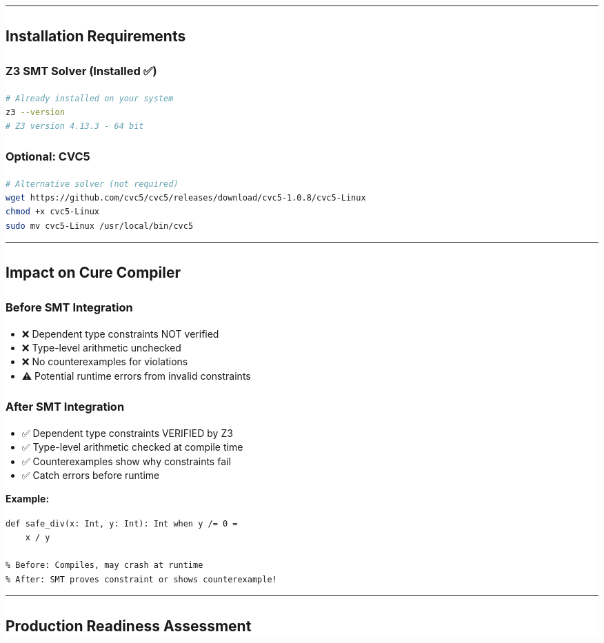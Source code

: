 ```erlang
```

---

## Installation Requirements

### Z3 SMT Solver (Installed ✅)
```bash
# Already installed on your system
z3 --version
# Z3 version 4.13.3 - 64 bit
```

### Optional: CVC5
```bash
# Alternative solver (not required)
wget https://github.com/cvc5/cvc5/releases/download/cvc5-1.0.8/cvc5-Linux
chmod +x cvc5-Linux
sudo mv cvc5-Linux /usr/local/bin/cvc5
```

---

## Impact on Cure Compiler

### Before SMT Integration
- ❌ Dependent type constraints NOT verified
- ❌ Type-level arithmetic unchecked
- ❌ No counterexamples for violations
- ⚠️ Potential runtime errors from invalid constraints

### After SMT Integration  
- ✅ Dependent type constraints VERIFIED by Z3
- ✅ Type-level arithmetic checked at compile time
- ✅ Counterexamples show why constraints fail
- ✅ Catch errors before runtime

**Example:**
```cure
def safe_div(x: Int, y: Int): Int when y /= 0 =
    x / y

% Before: Compiles, may crash at runtime
% After: SMT proves constraint or shows counterexample!
```

---

## Production Readiness Assessment
